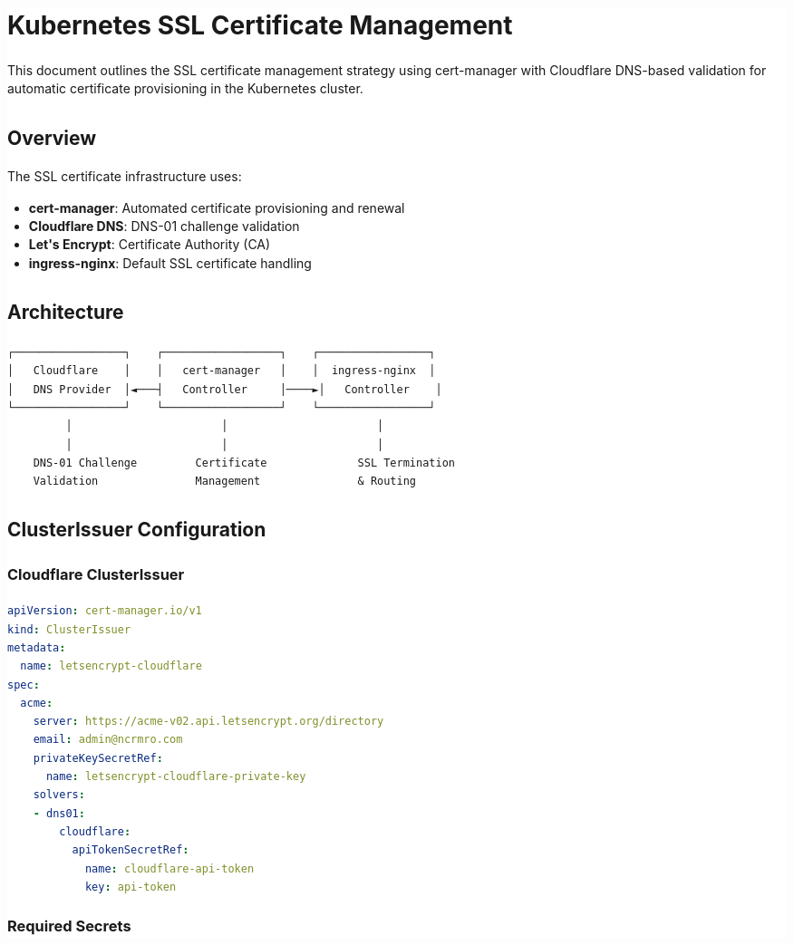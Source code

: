 # Kubernetes SSL Certificate Management

This document outlines the SSL certificate management strategy using cert-manager with Cloudflare DNS-based validation for automatic certificate provisioning in the Kubernetes cluster.

## Overview

The SSL certificate infrastructure uses:
- **cert-manager**: Automated certificate provisioning and renewal
- **Cloudflare DNS**: DNS-01 challenge validation
- **Let's Encrypt**: Certificate Authority (CA)
- **ingress-nginx**: Default SSL certificate handling

## Architecture

```
┌─────────────────┐    ┌──────────────────┐    ┌─────────────────┐
│   Cloudflare    │    │   cert-manager   │    │  ingress-nginx  │
│   DNS Provider  │◄───┤   Controller     │────►│   Controller    │
└─────────────────┘    └──────────────────┘    └─────────────────┘
         │                       │                       │
         │                       │                       │
    DNS-01 Challenge         Certificate              SSL Termination
    Validation               Management               & Routing
```

## ClusterIssuer Configuration

### Cloudflare ClusterIssuer

```yaml
apiVersion: cert-manager.io/v1
kind: ClusterIssuer
metadata:
  name: letsencrypt-cloudflare
spec:
  acme:
    server: https://acme-v02.api.letsencrypt.org/directory
    email: admin@ncrmro.com
    privateKeySecretRef:
      name: letsencrypt-cloudflare-private-key
    solvers:
    - dns01:
        cloudflare:
          apiTokenSecretRef:
            name: cloudflare-api-token
            key: api-token
```

### Required Secrets
